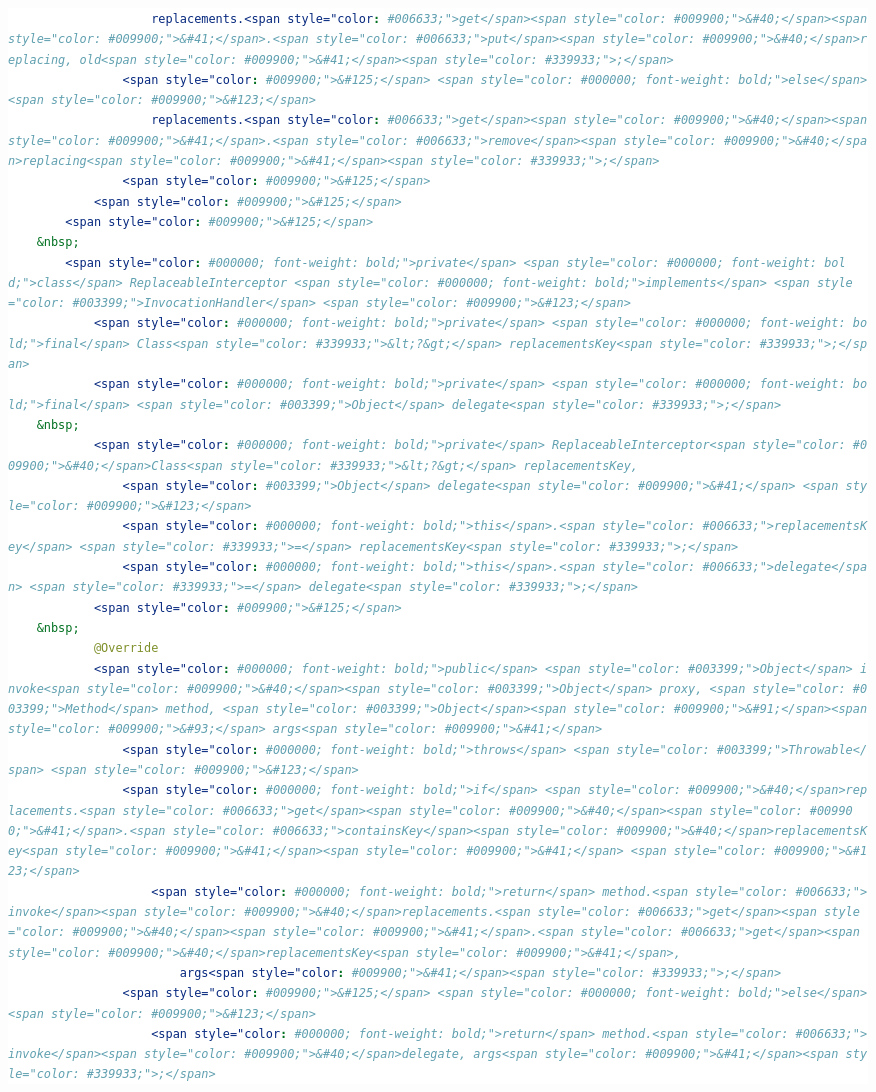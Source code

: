 ```yaml
                    replacements.<span style="color: #006633;">get</span><span style="color: #009900;">&#40;</span><span style="color: #009900;">&#41;</span>.<span style="color: #006633;">put</span><span style="color: #009900;">&#40;</span>replacing, old<span style="color: #009900;">&#41;</span><span style="color: #339933;">;</span>
                <span style="color: #009900;">&#125;</span> <span style="color: #000000; font-weight: bold;">else</span> <span style="color: #009900;">&#123;</span>
                    replacements.<span style="color: #006633;">get</span><span style="color: #009900;">&#40;</span><span style="color: #009900;">&#41;</span>.<span style="color: #006633;">remove</span><span style="color: #009900;">&#40;</span>replacing<span style="color: #009900;">&#41;</span><span style="color: #339933;">;</span>
                <span style="color: #009900;">&#125;</span>
            <span style="color: #009900;">&#125;</span>
        <span style="color: #009900;">&#125;</span>
    &nbsp;
        <span style="color: #000000; font-weight: bold;">private</span> <span style="color: #000000; font-weight: bold;">class</span> ReplaceableInterceptor <span style="color: #000000; font-weight: bold;">implements</span> <span style="color: #003399;">InvocationHandler</span> <span style="color: #009900;">&#123;</span>
            <span style="color: #000000; font-weight: bold;">private</span> <span style="color: #000000; font-weight: bold;">final</span> Class<span style="color: #339933;">&lt;?&gt;</span> replacementsKey<span style="color: #339933;">;</span>
            <span style="color: #000000; font-weight: bold;">private</span> <span style="color: #000000; font-weight: bold;">final</span> <span style="color: #003399;">Object</span> delegate<span style="color: #339933;">;</span>
    &nbsp;
            <span style="color: #000000; font-weight: bold;">private</span> ReplaceableInterceptor<span style="color: #009900;">&#40;</span>Class<span style="color: #339933;">&lt;?&gt;</span> replacementsKey, 
                <span style="color: #003399;">Object</span> delegate<span style="color: #009900;">&#41;</span> <span style="color: #009900;">&#123;</span>
                <span style="color: #000000; font-weight: bold;">this</span>.<span style="color: #006633;">replacementsKey</span> <span style="color: #339933;">=</span> replacementsKey<span style="color: #339933;">;</span>
                <span style="color: #000000; font-weight: bold;">this</span>.<span style="color: #006633;">delegate</span> <span style="color: #339933;">=</span> delegate<span style="color: #339933;">;</span>
            <span style="color: #009900;">&#125;</span>
    &nbsp;
            @Override
            <span style="color: #000000; font-weight: bold;">public</span> <span style="color: #003399;">Object</span> invoke<span style="color: #009900;">&#40;</span><span style="color: #003399;">Object</span> proxy, <span style="color: #003399;">Method</span> method, <span style="color: #003399;">Object</span><span style="color: #009900;">&#91;</span><span style="color: #009900;">&#93;</span> args<span style="color: #009900;">&#41;</span> 
                <span style="color: #000000; font-weight: bold;">throws</span> <span style="color: #003399;">Throwable</span> <span style="color: #009900;">&#123;</span>
                <span style="color: #000000; font-weight: bold;">if</span> <span style="color: #009900;">&#40;</span>replacements.<span style="color: #006633;">get</span><span style="color: #009900;">&#40;</span><span style="color: #009900;">&#41;</span>.<span style="color: #006633;">containsKey</span><span style="color: #009900;">&#40;</span>replacementsKey<span style="color: #009900;">&#41;</span><span style="color: #009900;">&#41;</span> <span style="color: #009900;">&#123;</span>
                    <span style="color: #000000; font-weight: bold;">return</span> method.<span style="color: #006633;">invoke</span><span style="color: #009900;">&#40;</span>replacements.<span style="color: #006633;">get</span><span style="color: #009900;">&#40;</span><span style="color: #009900;">&#41;</span>.<span style="color: #006633;">get</span><span style="color: #009900;">&#40;</span>replacementsKey<span style="color: #009900;">&#41;</span>, 
                        args<span style="color: #009900;">&#41;</span><span style="color: #339933;">;</span>                                                     
                <span style="color: #009900;">&#125;</span> <span style="color: #000000; font-weight: bold;">else</span> <span style="color: #009900;">&#123;</span>
                    <span style="color: #000000; font-weight: bold;">return</span> method.<span style="color: #006633;">invoke</span><span style="color: #009900;">&#40;</span>delegate, args<span style="color: #009900;">&#41;</span><span style="color: #339933;">;</span>
```